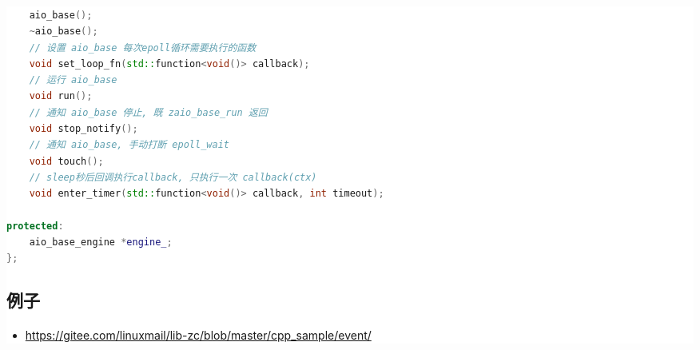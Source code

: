 ```c++
    aio_base();
    ~aio_base();
    // 设置 aio_base 每次epoll循环需要执行的函数
    void set_loop_fn(std::function<void()> callback);
    // 运行 aio_base
    void run();
    // 通知 aio_base 停止, 既 zaio_base_run 返回
    void stop_notify();
    // 通知 aio_base, 手动打断 epoll_wait
    void touch();
    // sleep秒后回调执行callback, 只执行一次 callback(ctx)
    void enter_timer(std::function<void()> callback, int timeout);

protected:
    aio_base_engine *engine_;
};
```

## 例子

* https://gitee.com/linuxmail/lib-zc/blob/master/cpp_sample/event/

